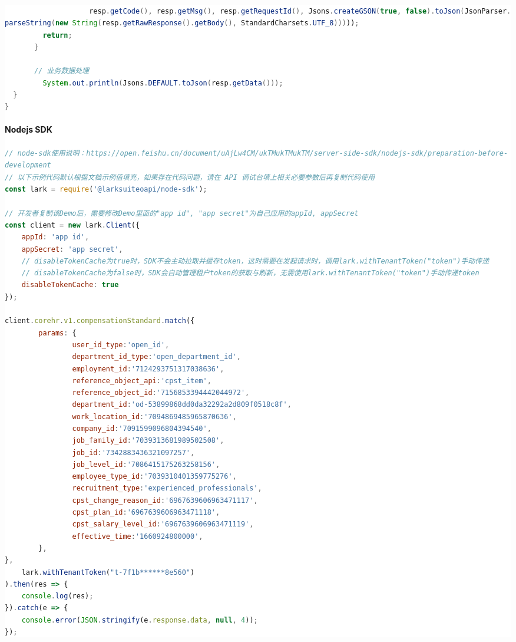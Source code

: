 ```java
                    resp.getCode(), resp.getMsg(), resp.getRequestId(), Jsons.createGSON(true, false).toJson(JsonParser.parseString(new String(resp.getRawResponse().getBody(), StandardCharsets.UTF_8)))));
         return;
       }

       // 业务数据处理
         System.out.println(Jsons.DEFAULT.toJson(resp.getData()));
  }
}

```

#### Nodejs SDK

```javascript
// node-sdk使用说明：https://open.feishu.cn/document/uAjLw4CM/ukTMukTMukTM/server-side-sdk/nodejs-sdk/preparation-before-development
// 以下示例代码默认根据文档示例值填充，如果存在代码问题，请在 API 调试台填上相关必要参数后再复制代码使用
const lark = require('@larksuiteoapi/node-sdk');

// 开发者复制该Demo后，需要修改Demo里面的"app id", "app secret"为自己应用的appId, appSecret
const client = new lark.Client({
    appId: 'app id',
    appSecret: 'app secret',
    // disableTokenCache为true时，SDK不会主动拉取并缓存token，这时需要在发起请求时，调用lark.withTenantToken("token")手动传递
    // disableTokenCache为false时，SDK会自动管理租户token的获取与刷新，无需使用lark.withTenantToken("token")手动传递token
    disableTokenCache: true
});

client.corehr.v1.compensationStandard.match({
        params: {
                user_id_type:'open_id',
                department_id_type:'open_department_id',
                employment_id:'7124293751317038636',
                reference_object_api:'cpst_item',
                reference_object_id:'7156853394442044972',
                department_id:'od-53899868dd0da32292a2d809f0518c8f',
                work_location_id:'7094869485965870636',
                company_id:'7091599096804394540',
                job_family_id:'7039313681989502508',
                job_id:'7342883436321097257',
                job_level_id:'7086415175263258156',
                employee_type_id:'7039310401359775276',
                recruitment_type:'experienced_professionals',
                cpst_change_reason_id:'6967639606963471117',
                cpst_plan_id:'6967639606963471118',
                cpst_salary_level_id:'6967639606963471119',
                effective_time:'1660924800000',
        },
},
    lark.withTenantToken("t-7f1b******8e560")
).then(res => {
    console.log(res);
}).catch(e => {
    console.error(JSON.stringify(e.response.data, null, 4));
});

```
